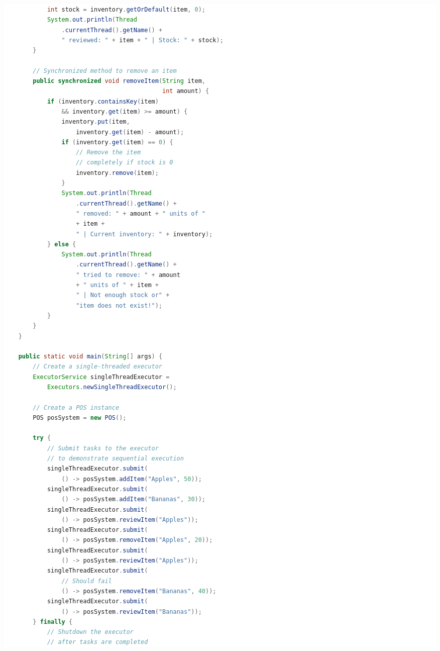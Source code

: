 ```Java
            int stock = inventory.getOrDefault(item, 0);
            System.out.println(Thread
                .currentThread().getName() + 
                " reviewed: " + item + " | Stock: " + stock);
        }

        // Synchronized method to remove an item
        public synchronized void removeItem(String item, 
                                            int amount) {
            if (inventory.containsKey(item) 
                && inventory.get(item) >= amount) {
                inventory.put(item, 
                    inventory.get(item) - amount);
                if (inventory.get(item) == 0) {
                    // Remove the item 
                    // completely if stock is 0
                    inventory.remove(item); 
                }
                System.out.println(Thread
                    .currentThread().getName() + 
                    " removed: " + amount + " units of " 
                    + item + 
                    " | Current inventory: " + inventory);
            } else {
                System.out.println(Thread
                    .currentThread().getName() + 
                    " tried to remove: " + amount 
                    + " units of " + item + 
                    " | Not enough stock or" + 
                    "item does not exist!");
            }
        }
    }

    public static void main(String[] args) {
        // Create a single-threaded executor
        ExecutorService singleThreadExecutor = 
            Executors.newSingleThreadExecutor();

        // Create a POS instance
        POS posSystem = new POS();

        try {
            // Submit tasks to the executor 
            // to demonstrate sequential execution
            singleThreadExecutor.submit(
                () -> posSystem.addItem("Apples", 50));
            singleThreadExecutor.submit(
                () -> posSystem.addItem("Bananas", 30));
            singleThreadExecutor.submit(
                () -> posSystem.reviewItem("Apples"));
            singleThreadExecutor.submit(
                () -> posSystem.removeItem("Apples", 20));
            singleThreadExecutor.submit(
                () -> posSystem.reviewItem("Apples"));
            singleThreadExecutor.submit(
                // Should fail
                () -> posSystem.removeItem("Bananas", 40)); 
            singleThreadExecutor.submit(
                () -> posSystem.reviewItem("Bananas"));
        } finally {
            // Shutdown the executor 
            // after tasks are completed
```